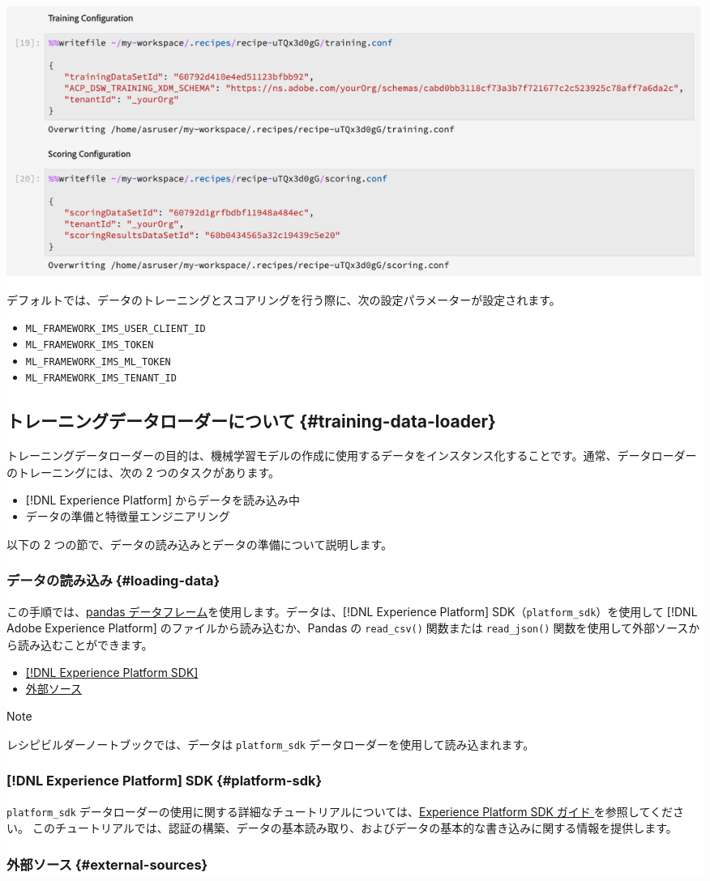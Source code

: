 ![&#x200B; 設定 &#x200B;](../images/jupyterlab/create-recipe/config.png)

デフォルトでは、データのトレーニングとスコアリングを行う際に、次の設定パラメーターが設定されます。

- `ML_FRAMEWORK_IMS_USER_CLIENT_ID`
- `ML_FRAMEWORK_IMS_TOKEN`
- `ML_FRAMEWORK_IMS_ML_TOKEN`
- `ML_FRAMEWORK_IMS_TENANT_ID`

## トレーニングデータローダーについて {#training-data-loader}

トレーニングデータローダーの目的は、機械学習モデルの作成に使用するデータをインスタンス化することです。通常、データローダーのトレーニングには、次の 2 つのタスクがあります。

- [!DNL Experience Platform] からデータを読み込み中
- データの準備と特徴量エンジニアリング

以下の 2 つの節で、データの読み込みとデータの準備について説明します。

### データの読み込み {#loading-data}

この手順では、[pandas データフレーム](https://pandas.pydata.org/pandas-docs/stable/generated/pandas.DataFrame.html)を使用します。データは、[!DNL Experience Platform] SDK（`platform_sdk`）を使用して [!DNL Adobe Experience Platform] のファイルから読み込むか、Pandas の `read_csv()` 関数または `read_json()` 関数を使用して外部ソースから読み込むことができます。

- [[!DNL Experience Platform SDK]](#platform-sdk)
- [外部ソース](#external-sources)

>[!NOTE]
>
>レシピビルダーノートブックでは、データは `platform_sdk` データローダーを使用して読み込まれます。

### [!DNL Experience Platform] SDK {#platform-sdk}

`platform_sdk` データローダーの使用に関する詳細なチュートリアルについては、[Experience Platform SDK ガイド &#x200B;](../authoring/platform-sdk.md) を参照してください。 このチュートリアルでは、認証の構築、データの基本読み取り、およびデータの基本的な書き込みに関する情報を提供します。

### 外部ソース {#external-sources}
